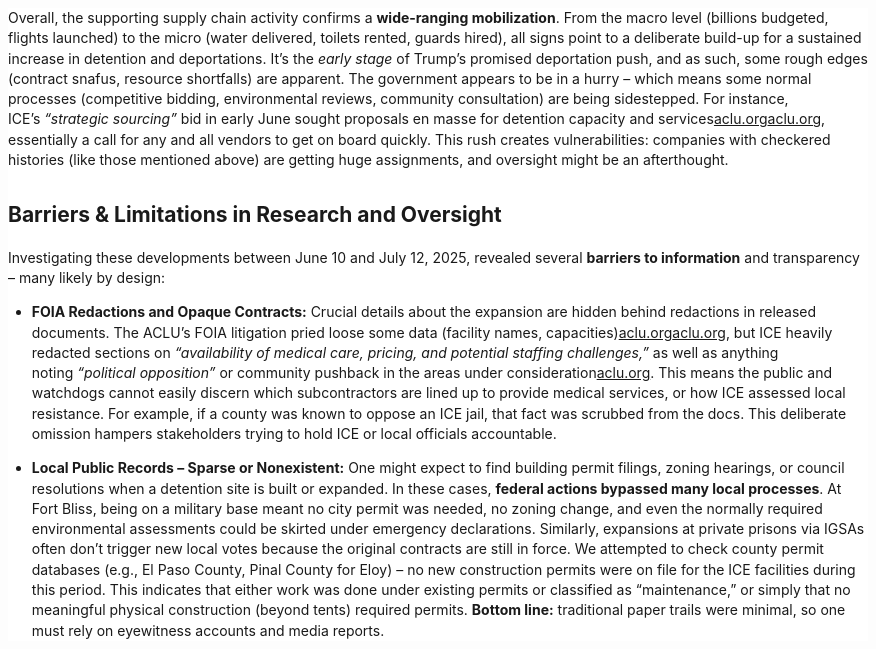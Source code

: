 
Overall, the supporting supply chain activity confirms a **wide-ranging mobilization**. From the macro level (billions budgeted, flights launched) to the micro (water delivered, toilets rented, guards hired), all signs point to a deliberate build-up for a sustained increase in detention and deportations. It’s the _early stage_ of Trump’s promised deportation push, and as such, some rough edges (contract snafus, resource shortfalls) are apparent. The government appears to be in a hurry – which means some normal processes (competitive bidding, environmental reviews, community consultation) are being sidestepped. For instance, ICE’s _“strategic sourcing”_ bid in early June sought proposals en masse for detention capacity and services[aclu.org](https://www.aclu.org/press-releases/aclu-foia-litigation-reveals-information-about-plans-to-expand-ice-detention-facilities-nationwide#:~:text=misconduct%20and%20abuse%20%E2%80%93%20which,immigration%20detention%20and%20related%20services)[aclu.org](https://www.aclu.org/press-releases/aclu-foia-litigation-reveals-information-about-plans-to-expand-ice-detention-facilities-nationwide#:~:text=expand%20immigrant%20detention,immigration%20detention%20and%20related%20services), essentially a call for any and all vendors to get on board quickly. This rush creates vulnerabilities: companies with checkered histories (like those mentioned above) are getting huge assignments, and oversight might be an afterthought.

## Barriers & Limitations in Research and Oversight

Investigating these developments between June 10 and July 12, 2025, revealed several **barriers to information** and transparency – many likely by design:

- **FOIA Redactions and Opaque Contracts:** Crucial details about the expansion are hidden behind redactions in released documents. The ACLU’s FOIA litigation pried loose some data (facility names, capacities)[aclu.org](https://www.aclu.org/press-releases/aclu-foia-litigation-reveals-information-about-plans-to-expand-ice-detention-facilities-nationwide#:~:text=access%20to%20local%20consulates%20and,in%20use%20by%20ICE%2C%20including)[aclu.org](https://www.aclu.org/press-releases/aclu-foia-litigation-reveals-information-about-plans-to-expand-ice-detention-facilities-nationwide#:~:text=,reopen%20the%20Dilley%2C%20TX%20facility), but ICE heavily redacted sections on _“availability of medical care, pricing, and potential staffing challenges,”_ as well as anything noting _“political opposition”_ or community pushback in the areas under consideration[aclu.org](https://www.aclu.org/press-releases/aclu-foia-litigation-reveals-information-about-plans-to-expand-ice-detention-facilities-nationwide#:~:text=lawsuit%20sought%20records%20related%20to,obtained%20via%20the%20ACLU%E2%80%99s%20litigation). This means the public and watchdogs cannot easily discern which subcontractors are lined up to provide medical services, or how ICE assessed local resistance. For example, if a county was known to oppose an ICE jail, that fact was scrubbed from the docs. This deliberate omission hampers stakeholders trying to hold ICE or local officials accountable.
    
- **Local Public Records – Sparse or Nonexistent:** One might expect to find building permit filings, zoning hearings, or council resolutions when a detention site is built or expanded. In these cases, **federal actions bypassed many local processes**. At Fort Bliss, being on a military base meant no city permit was needed, no zoning change, and even the normally required environmental assessments could be skirted under emergency declarations. Similarly, expansions at private prisons via IGSAs often don’t trigger new local votes because the original contracts are still in force. We attempted to check county permit databases (e.g., El Paso County, Pinal County for Eloy) – no new construction permits were on file for the ICE facilities during this period. This indicates that either work was done under existing permits or classified as “maintenance,” or simply that no meaningful physical construction (beyond tents) required permits. **Bottom line:** traditional paper trails were minimal, so one must rely on eyewitness accounts and media reports.
    